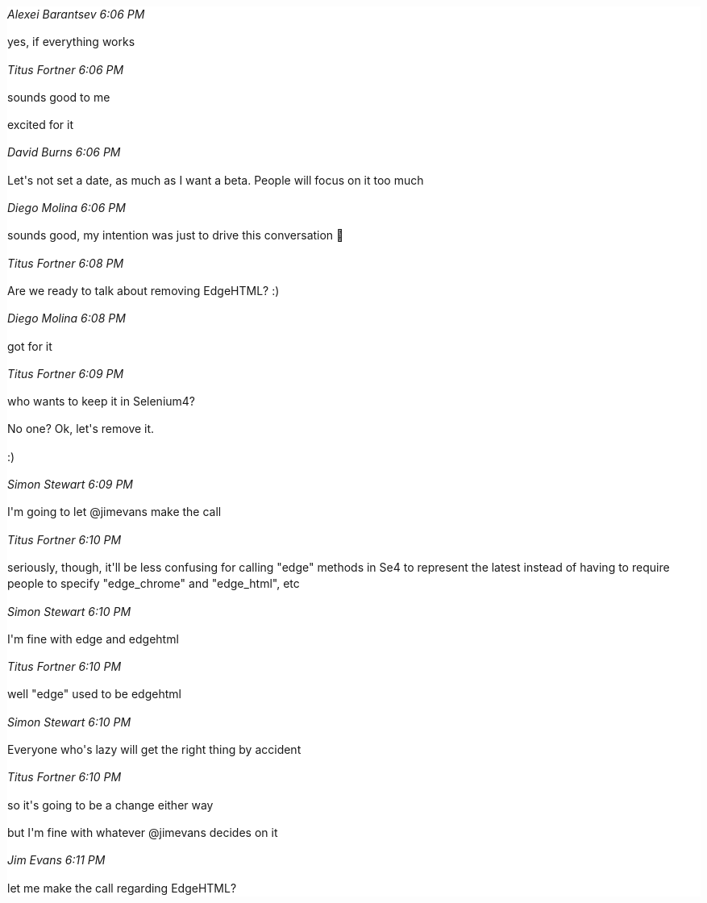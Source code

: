 _Alexei Barantsev  6:06 PM_

yes, if everything works

_Titus Fortner  6:06 PM_

sounds good to me

excited for it

_David Burns  6:06 PM_

Let's not set a date, as much as I want a beta. People will focus on it too much

_Diego Molina  6:06 PM_

sounds good, my intention was just to drive this conversation :slightly_smiling_face:


_Titus Fortner  6:08 PM_

Are we ready to talk about removing EdgeHTML? :)

_Diego Molina  6:08 PM_

got for it

_Titus Fortner  6:09 PM_

who wants to keep it in Selenium4?

No one? Ok, let's remove it.

:)

_Simon Stewart  6:09 PM_

I'm going to let @jimevans make the call

_Titus Fortner  6:10 PM_

seriously, though, it'll be less confusing for calling "edge" methods in Se4 to represent the latest instead of having to require people to specify "edge_chrome" and "edge_html", etc

_Simon Stewart  6:10 PM_

I'm fine with edge and edgehtml

_Titus Fortner  6:10 PM_

well "edge" used to be edgehtml

_Simon Stewart  6:10 PM_

Everyone who's lazy will get the right thing by accident

_Titus Fortner  6:10 PM_

so it's going to be a change either way

but I'm fine with whatever @jimevans decides on it

_Jim Evans  6:11 PM_

let me make the call regarding EdgeHTML?
